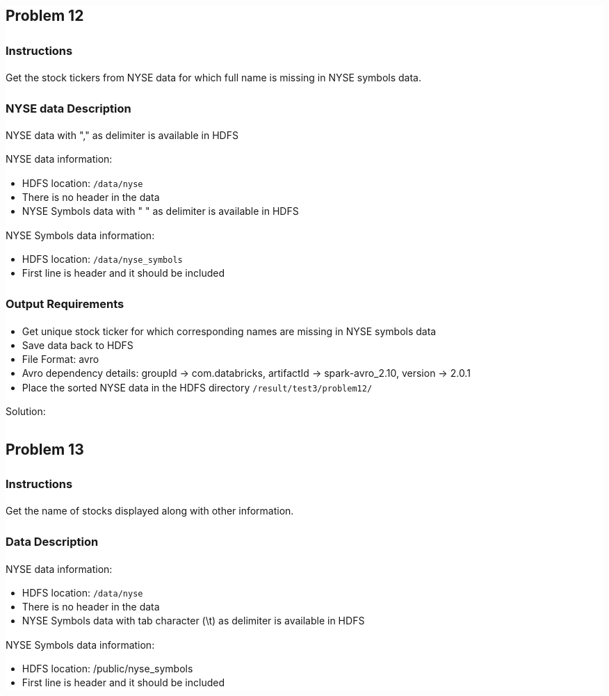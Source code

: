 ## Problem 12

### Instructions

Get the stock tickers from NYSE data for which full name is missing in NYSE symbols data.

### NYSE data Description

NYSE data with "," as delimiter is available in HDFS

NYSE data information:

- HDFS location: `/data/nyse`
- There is no header in the data
- NYSE Symbols data with " " as delimiter is available in HDFS

NYSE Symbols data information:

- HDFS location: `/data/nyse_symbols`
- First line is header and it should be included

### Output Requirements

- Get unique stock ticker for which corresponding names are missing in NYSE symbols data
- Save data back to HDFS
- File Format: avro
- Avro dependency details:
  groupId -> com.databricks, artifactId -> spark-avro_2.10, version -> 2.0.1
- Place the sorted NYSE data in the HDFS directory `/result/test3/problem12/`

Solution:

```scala

```

## Problem 13

### Instructions

Get the name of stocks displayed along with other information.

### Data Description

NYSE data information:

- HDFS location: `/data/nyse`
- There is no header in the data
- NYSE Symbols data with tab character (\t) as delimiter is available in HDFS

NYSE Symbols data information:

- HDFS location: /public/nyse_symbols
- First line is header and it should be included
